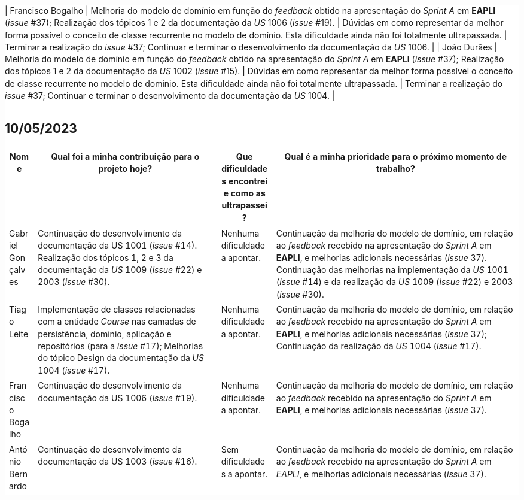 | Francisco Bogalho | Melhoria do modelo de domínio em função do *feedback* obtido na apresentação do *Sprint A* em **EAPLI** (*issue* #37); Realização dos tópicos 1 e 2 da documentação da *US* 1006 (*issue* #19).                                                                                                       | Dúvidas em como representar da melhor forma possível o conceito de classe recurrente no modelo de domínio. Esta dificuldade ainda não foi totalmente ultrapassada.  | Terminar a realização do *issue* #37; Continuar e terminar o desenvolvimento da documentação da *US* 1006. |
| João Durães       | Melhoria do modelo de domínio em função do *feedback* obtido na apresentação do *Sprint A* em **EAPLI** (*issue* #37); Realização dos tópicos 1 e 2 da documentação da *US* 1002 (*issue* #15).                                                                                                       | Dúvidas em como representar da melhor forma possível o conceito de classe recurrente no modelo de domínio. Esta dificuldade ainda não foi totalmente ultrapassada.  | Terminar a realização do *issue* #37; Continuar e terminar o desenvolvimento da documentação da *US* 1004. |

## 10/05/2023

| Nome              | Qual foi a minha contribuição para o projeto hoje?                                                                                                                                                                        | Que dificuldades encontrei e como as ultrapassei? | Qual é a minha prioridade para o próximo momento de trabalho?                                                                                                                                                                                                                                                       |  
|-------------------|---------------------------------------------------------------------------------------------------------------------------------------------------------------------------------------------------------------------------|---------------------------------------------------|---------------------------------------------------------------------------------------------------------------------------------------------------------------------------------------------------------------------------------------------------------------------------------------------------------------------|
| Gabriel Gonçalves | Continuação do desenvolvimento da documentação da US 1001 (*issue* #14). Realização dos tópicos 1, 2 e 3 da documentação da *US* 1009 (*issue* #22) e 2003 (*issue* #30).                                                 | Nenhuma dificuldade a apontar.                    | Continuação da melhoria do modelo de domínio, em relação ao *feedback* recebido na apresentação do *Sprint A* em **EAPLI**, e melhorias adicionais necessárias (*issue* 37). Continuação das melhorias na implementação da *US* 1001 (*issue* #14) e da realização da *US* 1009 (*issue* #22) e 2003 (*issue* #30). |
| Tiago Leite       | Implementação de classes relacionadas com a entidade *Course* nas camadas de persistência, domínio, aplicação e repositórios (para a *issue* #17); Melhorias do tópico Design da documentação da *US* 1004 (*issue* #17). | Nenhuma dificuldade a apontar.                    | Continuação da melhoria do modelo de domínio, em relação ao *feedback* recebido na apresentação do *Sprint A* em **EAPLI**, e melhorias adicionais necessárias (*issue* 37); Continuação da realização da *US* 1004 (*issue* #17).                                                                                  |                                                                                                                                                                                                                        |                                                   |                                                                                                                                                                                                                                                                                                                     |
| Francisco Bogalho | Continuação do desenvolvimento da documentação da US 1006 (*issue* #19).                                                                                                                                                  | Nenhuma dificuldade a apontar.                    | Continuação da melhoria do modelo de domínio, em relação ao *feedback* recebido na apresentação do *Sprint A* em **EAPLI**, e melhorias adicionais necessárias (*issue* 37).                                                                                                                                        |
| António Bernardo  | Continuação do desenvolvimento da documentação da US 1003 (*issue* #16).                                                                                                                                                  | Sem dificuldades a apontar.                       | Continuação da melhoria do modelo de domínio, em relação ao *feedback* recebido na apresentação do *Sprint A* em *EAPLI*, e melhorias adicionais necessárias (*issue* 37).                                                                                                                                          |